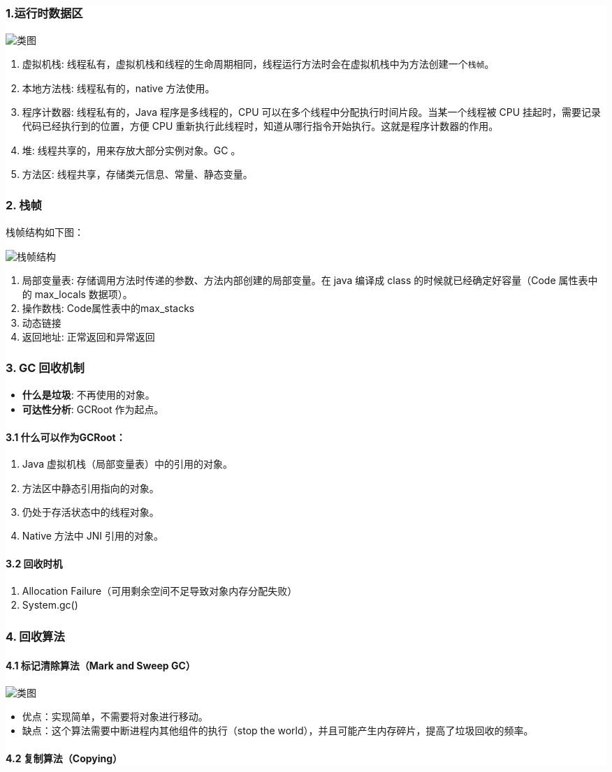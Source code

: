 ### 1.运行时数据区

<img width="400" alt="类图" src="https://user-images.githubusercontent.com/17560388/132071778-9edaabe1-0fc8-4fd8-a476-b361a90ed53b.png">

1. 虚拟机栈: 线程私有，虚拟机栈和线程的生命周期相同，线程运行方法时会在虚拟机栈中为方法创建一个`栈帧`。

2. 本地方法栈: 线程私有的，native 方法使用。

3. 程序计数器: 线程私有的，Java 程序是多线程的，CPU 可以在多个线程中分配执行时间片段。当某一个线程被 CPU 挂起时，需要记录代码已经执行到的位置，方便 CPU 重新执行此线程时，知道从哪行指令开始执行。这就是程序计数器的作用。

4. 堆: 线程共享的，用来存放大部分实例对象。GC 。

5. 方法区: 线程共享，存储类元信息、常量、静态变量。

### 2. 栈帧

栈帧结构如下图：

<img width="400" alt="栈帧结构" src="https://user-images.githubusercontent.com/17560388/150509470-d9b93dc6-cbe6-43c7-9c19-508f466ff1f4.png">

1. 局部变量表: 存储调用方法时传递的参数、方法内部创建的局部变量。在 java 编译成 class 的时候就已经确定好容量（Code 属性表中的 max_locals 数据项）。
2. 操作数栈: Code属性表中的max_stacks
3. 动态链接
4. 返回地址: 正常返回和异常返回

### 3. GC 回收机制

- **什么是垃圾**: 不再使用的对象。
- **可达性分析**: GCRoot 作为起点。

#### 3.1 什么可以作为GCRoot：

1. Java 虚拟机栈（局部变量表）中的引用的对象。

2. 方法区中静态引用指向的对象。

3. 仍处于存活状态中的线程对象。

4. Native 方法中 JNI 引用的对象。

#### 3.2 回收时机

1. Allocation Failure（可用剩余空间不足导致对象内存分配失败）
2. System.gc()

### 4. 回收算法

#### 4.1 标记清除算法（Mark and Sweep GC）

<img width="500" alt="类图" src="https://user-images.githubusercontent.com/17560388/133190305-c79ae35c-cc5b-42a7-842b-f4e547ef69d8.png">

- 优点：实现简单，不需要将对象进行移动。
- 缺点：这个算法需要中断进程内其他组件的执行（stop the world），并且可能产生内存碎片，提高了垃圾回收的频率。

#### 4.2 复制算法（Copying）

